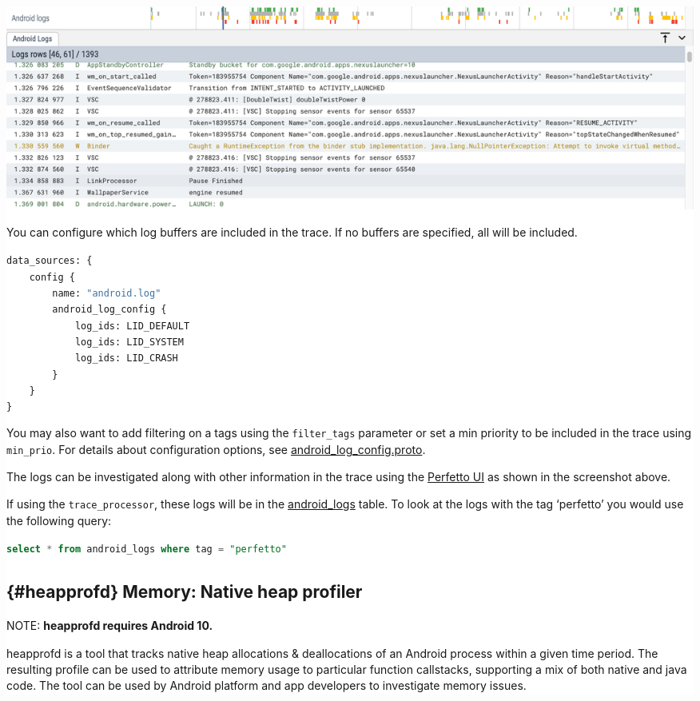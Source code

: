 ![](/docs/images/android_logs.png)

You can configure which log buffers are included in the trace. If no buffers are specified, all will be included.

```protobuf
data_sources: {
    config {
        name: "android.log"
        android_log_config {
            log_ids: LID_DEFAULT
            log_ids: LID_SYSTEM
            log_ids: LID_CRASH
        }
    }
}
```

You may also want to add filtering on a tags using the `filter_tags` parameter or set a min priority to be included in the trace using `min_prio`.
For details about configuration options, see [android\_log\_config.proto](/protos/perfetto/config/android/android_log_config.proto). 

The logs can be investigated along with other information in the trace using the [Perfetto UI](https://ui.perfetto.dev) as shown in the screenshot above.

If using the `trace_processor`, these logs will be in the [android\_logs](/docs/reference/sql-tables.md#android_logs) table. To look at the logs with the tag ‘perfetto’ you would use the following query:

```sql
select * from android_logs where tag = "perfetto"
```


## {#heapprofd} Memory: Native heap profiler
NOTE: **heapprofd requires Android 10.**

heapprofd is a tool that tracks native heap allocations & deallocations of an
Android process within a given time period. The resulting profile can be used
to attribute memory usage to particular function callstacks, supporting a mix
of both native and java code. The tool can be used by Android platform and app
developers to investigate memory issues.
